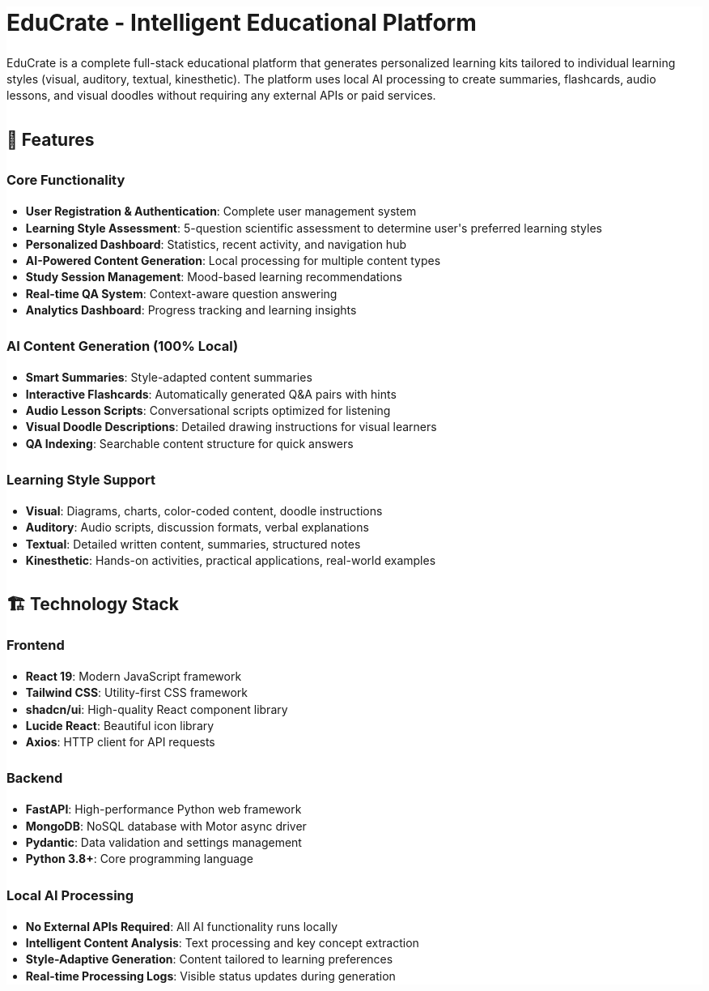 # EduCrate - Intelligent Educational Platform

EduCrate is a complete full-stack educational platform that generates personalized learning kits tailored to individual learning styles (visual, auditory, textual, kinesthetic). The platform uses local AI processing to create summaries, flashcards, audio lessons, and visual doodles without requiring any external APIs or paid services.

## 🎯 Features

### Core Functionality
- **User Registration & Authentication**: Complete user management system
- **Learning Style Assessment**: 5-question scientific assessment to determine user's preferred learning styles
- **Personalized Dashboard**: Statistics, recent activity, and navigation hub
- **AI-Powered Content Generation**: Local processing for multiple content types
- **Study Session Management**: Mood-based learning recommendations
- **Real-time QA System**: Context-aware question answering
- **Analytics Dashboard**: Progress tracking and learning insights

### AI Content Generation (100% Local)
- **Smart Summaries**: Style-adapted content summaries
- **Interactive Flashcards**: Automatically generated Q&A pairs with hints
- **Audio Lesson Scripts**: Conversational scripts optimized for listening
- **Visual Doodle Descriptions**: Detailed drawing instructions for visual learners
- **QA Indexing**: Searchable content structure for quick answers

### Learning Style Support
- **Visual**: Diagrams, charts, color-coded content, doodle instructions
- **Auditory**: Audio scripts, discussion formats, verbal explanations  
- **Textual**: Detailed written content, summaries, structured notes
- **Kinesthetic**: Hands-on activities, practical applications, real-world examples

## 🏗️ Technology Stack

### Frontend
- **React 19**: Modern JavaScript framework
- **Tailwind CSS**: Utility-first CSS framework
- **shadcn/ui**: High-quality React component library
- **Lucide React**: Beautiful icon library
- **Axios**: HTTP client for API requests

### Backend
- **FastAPI**: High-performance Python web framework
- **MongoDB**: NoSQL database with Motor async driver
- **Pydantic**: Data validation and settings management
- **Python 3.8+**: Core programming language

### Local AI Processing
- **No External APIs Required**: All AI functionality runs locally
- **Intelligent Content Analysis**: Text processing and key concept extraction
- **Style-Adaptive Generation**: Content tailored to learning preferences
- **Real-time Processing Logs**: Visible status updates during generation

